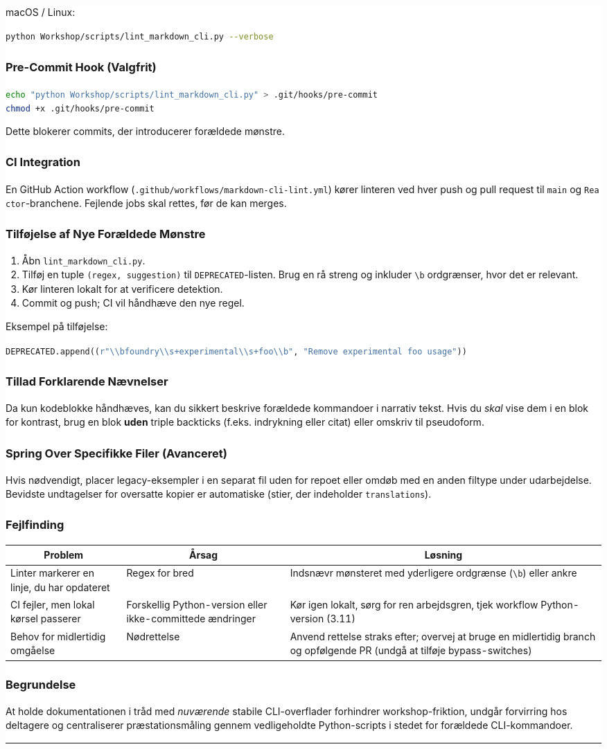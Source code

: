 macOS / Linux:
```bash
python Workshop/scripts/lint_markdown_cli.py --verbose
```

### Pre-Commit Hook (Valgfrit)
```bash
echo "python Workshop/scripts/lint_markdown_cli.py" > .git/hooks/pre-commit
chmod +x .git/hooks/pre-commit
```
Dette blokerer commits, der introducerer forældede mønstre.

### CI Integration
En GitHub Action workflow (`.github/workflows/markdown-cli-lint.yml`) kører linteren ved hver push og pull request til `main` og `Reactor`-branchene. Fejlende jobs skal rettes, før de kan merges.

### Tilføjelse af Nye Forældede Mønstre
1. Åbn `lint_markdown_cli.py`.
2. Tilføj en tuple `(regex, suggestion)` til `DEPRECATED`-listen. Brug en rå streng og inkluder `\b` ordgrænser, hvor det er relevant.
3. Kør linteren lokalt for at verificere detektion.
4. Commit og push; CI vil håndhæve den nye regel.

Eksempel på tilføjelse:
```python
DEPRECATED.append((r"\\bfoundry\\s+experimental\\s+foo\\b", "Remove experimental foo usage"))
```

### Tillad Forklarende Nævnelser
Da kun kodeblokke håndhæves, kan du sikkert beskrive forældede kommandoer i narrativ tekst. Hvis du *skal* vise dem i en blok for kontrast, brug en blok **uden** triple backticks (f.eks. indrykning eller citat) eller omskriv til pseudoform.

### Spring Over Specifikke Filer (Avanceret)
Hvis nødvendigt, placer legacy-eksempler i en separat fil uden for repoet eller omdøb med en anden filtype under udarbejdelse. Bevidste undtagelser for oversatte kopier er automatiske (stier, der indeholder `translations`).

### Fejlfinding
| Problem | Årsag | Løsning |
|---------|-------|---------|
| Linter markerer en linje, du har opdateret | Regex for bred | Indsnævr mønsteret med yderligere ordgrænse (`\b`) eller ankre |
| CI fejler, men lokal kørsel passerer | Forskellig Python-version eller ikke-committede ændringer | Kør igen lokalt, sørg for ren arbejdsgren, tjek workflow Python-version (3.11) |
| Behov for midlertidig omgåelse | Nødrettelse | Anvend rettelse straks efter; overvej at bruge en midlertidig branch og opfølgende PR (undgå at tilføje bypass-switches) |

### Begrundelse
At holde dokumentationen i tråd med *nuværende* stabile CLI-overflader forhindrer workshop-friktion, undgår forvirring hos deltagere og centraliserer præstationsmåling gennem vedligeholdte Python-scripts i stedet for forældede CLI-kommandoer.

---